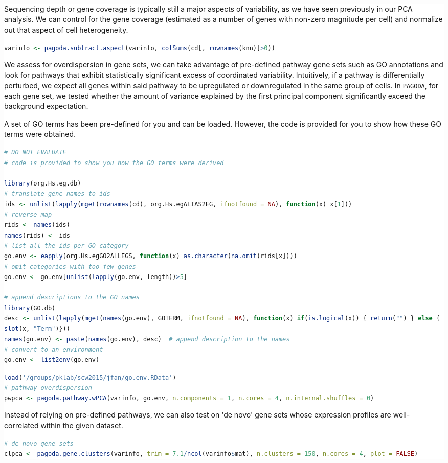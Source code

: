 Sequencing depth or gene coverage is typically still a major aspects of variability, as we have seen previously in our PCA analysis. We can control for the gene coverage (estimated as a number of genes with non-zero magnitude per cell) and normalize out that aspect of cell heterogeneity.


```r
varinfo <- pagoda.subtract.aspect(varinfo, colSums(cd[, rownames(knn)]>0))
```

We assess for overdispersion in gene sets, we can take advantage of pre-defined pathway gene sets such as GO annotations and look for pathways that exhibit statistically significant excess of coordinated variability. Intuitively, if a pathway is differentially perturbed, we expect all genes within said pathway to be upregulated or downregulated in the same group of cells. In `PAGODA`, for each gene set, we tested whether the amount of variance explained by the first principal component significantly exceed the background expectation.

A set of GO terms has been pre-defined for you and can be loaded. However, the code is provided for you to show how these GO terms were obtained. 


```r
# DO NOT EVALUATE
# code is provided to show you how the GO terms were derived

library(org.Hs.eg.db)
# translate gene names to ids
ids <- unlist(lapply(mget(rownames(cd), org.Hs.egALIAS2EG, ifnotfound = NA), function(x) x[1]))
# reverse map
rids <- names(ids)
names(rids) <- ids
# list all the ids per GO category
go.env <- eapply(org.Hs.egGO2ALLEGS, function(x) as.character(na.omit(rids[x])))
# omit categories with too few genes
go.env <- go.env[unlist(lapply(go.env, length))>5]

# append descriptions to the GO names
library(GO.db)
desc <- unlist(lapply(mget(names(go.env), GOTERM, ifnotfound = NA), function(x) if(is.logical(x)) { return("") } else { slot(x, "Term")}))
names(go.env) <- paste(names(go.env), desc)  # append description to the names
# convert to an environment
go.env <- list2env(go.env)  
```


```r
load('/groups/pklab/scw2015/jfan/go.env.RData')
# pathway overdispersion
pwpca <- pagoda.pathway.wPCA(varinfo, go.env, n.components = 1, n.cores = 4, n.internal.shuffles = 0)
```

Instead of relying on pre-defined pathways, we can also test on 'de novo' gene sets whose expression profiles are well-correlated within the given dataset.


```r
# de novo gene sets
clpca <- pagoda.gene.clusters(varinfo, trim = 7.1/ncol(varinfo$mat), n.clusters = 150, n.cores = 4, plot = FALSE)
```
